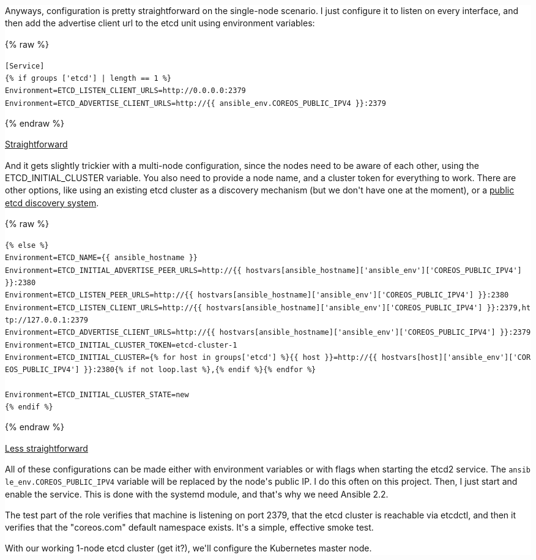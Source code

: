 Anyways, configuration is pretty straightforward on the single-node scenario. I just
configure it to listen on every interface, and then add the advertise client url to
the etcd unit using environment variables:

{% raw %}

    [Service]
    {% if groups ['etcd'] | length == 1 %}
    Environment=ETCD_LISTEN_CLIENT_URLS=http://0.0.0.0:2379
    Environment=ETCD_ADVERTISE_CLIENT_URLS=http://{{ ansible_env.COREOS_PUBLIC_IPV4 }}:2379

{% endraw %}

<figcaption class="caption"><a href="https://github.com/sebiwi/kubernetes-coreos/blob/master/roles/configure/etcd/templates/40-listen-address.conf.j2#L2-L6">Straightforward</a></figcaption>

And it gets slightly trickier with a multi-node configuration, since the nodes need
to be aware of each other, using the ETCD_INITIAL_CLUSTER variable. You also need to
provide a node name, and a cluster token for everything to work. There are other options,
like using an existing etcd cluster as a discovery mechanism (but we don't have one at the moment),
or a [public etcd discovery system][16].


{% raw %}

    {% else %}
    Environment=ETCD_NAME={{ ansible_hostname }}
    Environment=ETCD_INITIAL_ADVERTISE_PEER_URLS=http://{{ hostvars[ansible_hostname]['ansible_env']['COREOS_PUBLIC_IPV4'] }}:2380
    Environment=ETCD_LISTEN_PEER_URLS=http://{{ hostvars[ansible_hostname]['ansible_env']['COREOS_PUBLIC_IPV4'] }}:2380
    Environment=ETCD_LISTEN_CLIENT_URLS=http://{{ hostvars[ansible_hostname]['ansible_env']['COREOS_PUBLIC_IPV4'] }}:2379,http://127.0.0.1:2379
    Environment=ETCD_ADVERTISE_CLIENT_URLS=http://{{ hostvars[ansible_hostname]['ansible_env']['COREOS_PUBLIC_IPV4'] }}:2379
    Environment=ETCD_INITIAL_CLUSTER_TOKEN=etcd-cluster-1
    Environment=ETCD_INITIAL_CLUSTER={% for host in groups['etcd'] %}{{ host }}=http://{{ hostvars[host]['ansible_env']['COREOS_PUBLIC_IPV4'] }}:2380{% if not loop.last %},{% endif %}{% endfor %}

    Environment=ETCD_INITIAL_CLUSTER_STATE=new
    {% endif %}

{% endraw %}

<figcaption class="caption"><a href="https://github.com/sebiwi/kubernetes-coreos/blob/master/roles/configure/etcd/templates/40-listen-address.conf.j2#L6-L16">Less straightforward</a></figcaption>

All of these configurations can be made either with environment variables or with flags
when starting the etcd2 service. The `ansible_env.COREOS_PUBLIC_IPV4` variable will be
replaced by the node's public IP. I do this often on this project. Then, I just start
and enable the service. This is done with the systemd module, and that's why we need Ansible 2.2.

The test part of the role verifies that machine is listening on port 2379, that the etcd
cluster is reachable via etcdctl, and then it verifies that the "coreos.com" default
namespace exists. It's a simple, effective smoke test.

With our working 1-node etcd cluster (get it?), we'll configure the Kubernetes master node.


[1]: https://www.vagrantup.com/docs/provisioning/ansible.html
[2]: https://github.com/sebiwi/kubernetes-coreos/blob/master/Vagrantfile
[3]: https://github.com/sebiwi/kubernetes-coreos/blob/master/ansible.cfg
[4]: https://github.com/sebiwi/kubernetes-coreos/blob/master/Makefile
[5]: https://github.com/sebiwi/kubernetes-coreos/blob/master/molecule.yml
[6]: http://docs.ansible.com/ansible/intro_installation.html#managed-node-requirements
[7]: http://www.popsci.com/science/article/2013-02/fyi-which-came-first-chicken-or-egg
[8]: https://docs.ansible.com/ansible/2.3/raw_module.html
[9]: https://docs.ansible.com/ansible/2.3/script_module.html
[10]: http://docs.ansible.com/ansible/2.3/synchronize_module.html
[11]: http://pypy.org/
[12]: https://coreos.com/blog/managing-coreos-with-ansible.html
[13]: https://github.com/sebiwi/kubernetes-coreos/blob/master/kubernetes.yml#L8
[14]: https://www.openssl.org/news/changelog.html#x85
[15]: https://coreos.com/etcd/docs/latest/v2/admin_guide.html#optimal-cluster-size
[16]: https://coreos.com/os/docs/latest/cluster-discovery.html